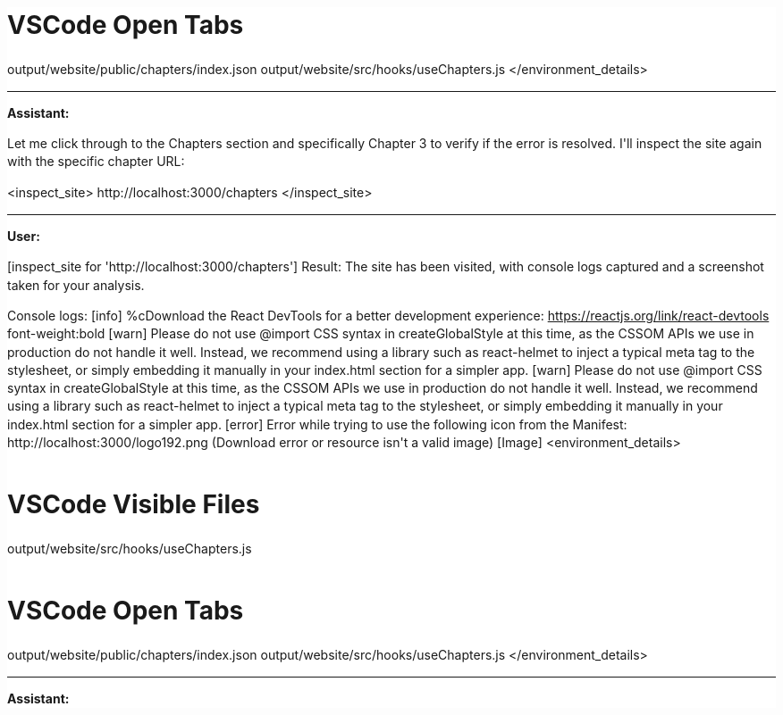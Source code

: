 # VSCode Open Tabs
output/website/public/chapters/index.json
output/website/src/hooks/useChapters.js
</environment_details>

---

**Assistant:**

<thinking>
Let me click through to the Chapters section and specifically Chapter 3 to verify if the error is resolved. I'll inspect the site again with the specific chapter URL:
</thinking>

<inspect_site>
<url>http://localhost:3000/chapters</url>
</inspect_site>

---

**User:**

[inspect_site for 'http://localhost:3000/chapters'] Result:
The site has been visited, with console logs captured and a screenshot taken for your analysis.

Console logs:
[info] %cDownload the React DevTools for a better development experience: https://reactjs.org/link/react-devtools font-weight:bold
[warn] Please do not use @import CSS syntax in createGlobalStyle at this time, as the CSSOM APIs we use in production do not handle it well. Instead, we recommend using a library such as react-helmet to inject a typical <link> meta tag to the stylesheet, or simply embedding it manually in your index.html <head> section for a simpler app.
[warn] Please do not use @import CSS syntax in createGlobalStyle at this time, as the CSSOM APIs we use in production do not handle it well. Instead, we recommend using a library such as react-helmet to inject a typical <link> meta tag to the stylesheet, or simply embedding it manually in your index.html <head> section for a simpler app.
[error] Error while trying to use the following icon from the Manifest: http://localhost:3000/logo192.png (Download error or resource isn't a valid image)
[Image]
<environment_details>
# VSCode Visible Files
output/website/src/hooks/useChapters.js

# VSCode Open Tabs
output/website/public/chapters/index.json
output/website/src/hooks/useChapters.js
</environment_details>

---

**Assistant:**

